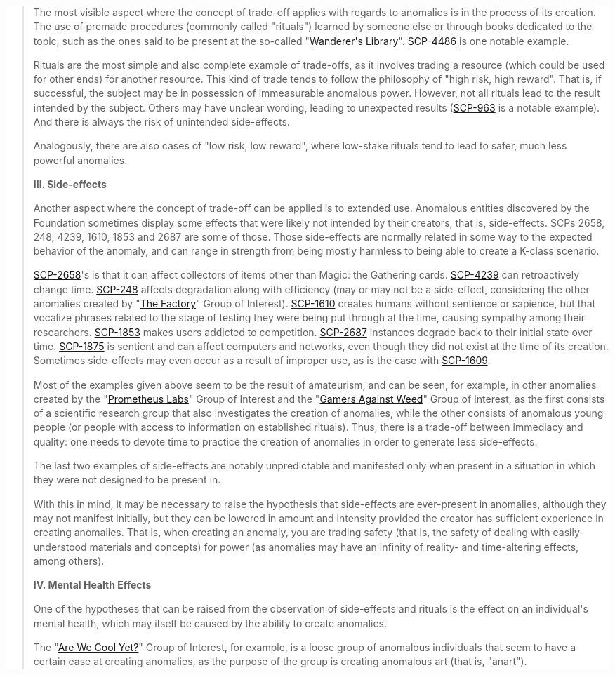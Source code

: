 > The most visible aspect where the concept of trade-off applies with regards to anomalies is in the process of its creation. The use of premade procedures (commonly called "rituals") learned by someone else or through books dedicated to the topic, such as the ones said to be present at the so-called "[Wanderer's Library](http://wanderers-library.wikidot.com/)". [SCP-4486](/scp-4486) is one notable example.
> 
> Rituals are the most simple and also complete example of trade-offs, as it involves trading a resource (which could be used for other ends) for another resource. This kind of trade tends to follow the philosophy of "high risk, high reward". That is, if successful, the subject may be in possession of immeasurable anomalous power. However, not all rituals lead to the result intended by the subject. Others may have unclear wording, leading to unexpected results ([SCP-963](/scp-963) is a notable example). And there is always the risk of unintended side-effects.
> 
> Analogously, there are also cases of "low risk, low reward", where low-stake rituals tend to lead to safer, much less powerful anomalies.
> 
> **III. Side-effects**
> 
> Another aspect where the concept of trade-off can be applied is to extended use. Anomalous entities discovered by the Foundation sometimes display some effects that were likely not intended by their creators, that is, side-effects. SCPs 2658, 248, 4239, 1610, 1853 and 2687 are some of those. Those side-effects are normally related in some way to the expected behavior of the anomaly, and can range in strength from being mostly harmless to being able to create a K-class scenario.
> 
> [SCP-2658](/scp-2658)'s is that it can affect collectors of items other than Magic: the Gathering cards. [SCP-4239](/scp-4239) can retroactively change time. [SCP-248](/scp-248) affects degradation along with efficiency (may or may not be a side-effect, considering the other anomalies created by "[The Factory](/factory-hub)" Group of Interest). [SCP-1610](/scp-1610) creates humans without sentience or sapience, but that vocalize phrases related to the stage of testing they were being put through at the time, causing sympathy among their researchers. [SCP-1853](/scp-1853) makes users addicted to competition. [SCP-2687](/scp-2687) instances degrade back to their initial state over time. [SCP-1875](/scp-1875) is sentient and can affect computers and networks, even though they did not exist at the time of its creation. Sometimes side-effects may even occur as a result of improper use, as is the case with [SCP-1609](/scp-1609).
> 
> Most of the examples given above seem to be the result of amateurism, and can be seen, for example, in other anomalies created by the "[Prometheus Labs](/prometheus-labs-hub)" Group of Interest and the "[Gamers Against Weed](/gamers-against-weed-hub)" Group of Interest, as the first consists of a scientific research group that also investigates the creation of anomalies, while the other consists of anomalous young people (or people with access to information on established rituals). Thus, there is a trade-off between immediacy and quality: one needs to devote time to practice the creation of anomalies in order to generate less side-effects.
> 
> The last two examples of side-effects are notably unpredictable and manifested only when present in a situation in which they were not designed to be present in.
> 
> With this in mind, it may be necessary to raise the hypothesis that side-effects are ever-present in anomalies, although they may not manifest initially, but they can be lowered in amount and intensity provided the creator has sufficient experience in creating anomalies. That is, when creating an anomaly, you are trading safety (that is, the safety of dealing with easily-understood materials and concepts) for power (as anomalies may have an infinity of reality- and time-altering effects, among others).
> 
> **IV. Mental Health Effects**
> 
> One of the hypotheses that can be raised from the observation of side-effects and rituals is the effect on an individual's mental health, which may itself be caused by the ability to create anomalies.
> 
> The "[Are We Cool Yet?](/are-we-cool-yet-hub)" Group of Interest, for example, is a loose group of anomalous individuals that seem to have a certain ease at creating anomalies, as the purpose of the group is creating anomalous art (that is, "anart").
> 